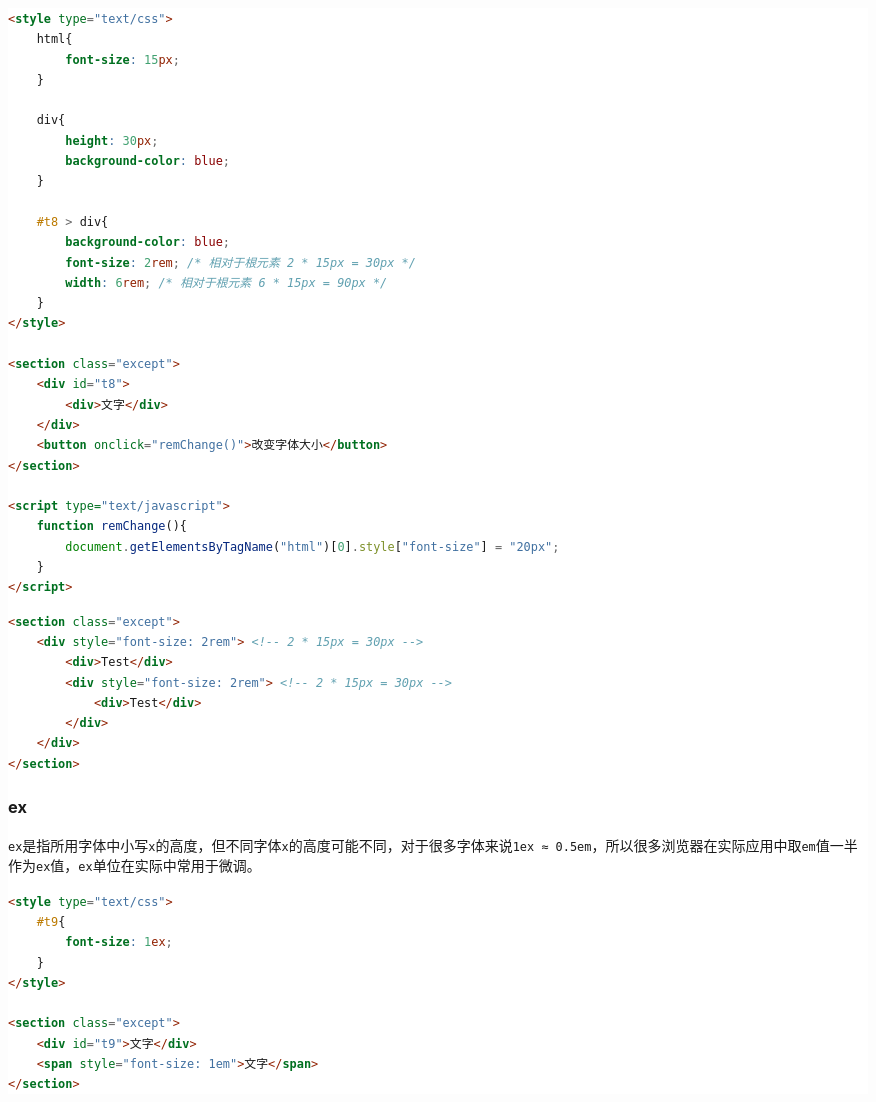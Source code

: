 ```html
<style type="text/css">
    html{
        font-size: 15px;
    }
    
    div{
        height: 30px;
        background-color: blue;
    }

    #t8 > div{
        background-color: blue;
        font-size: 2rem; /* 相对于根元素 2 * 15px = 30px */
        width: 6rem; /* 相对于根元素 6 * 15px = 90px */
    }
</style>

<section class="except">
    <div id="t8">
        <div>文字</div>
    </div>
    <button onclick="remChange()">改变字体大小</button>
</section>

<script type="text/javascript">
    function remChange(){
        document.getElementsByTagName("html")[0].style["font-size"] = "20px";
    }
</script>
```

```html
<section class="except">
    <div style="font-size: 2rem"> <!-- 2 * 15px = 30px -->
        <div>Test</div>
        <div style="font-size: 2rem"> <!-- 2 * 15px = 30px -->
            <div>Test</div>
        </div>
    </div>
</section>
```

### ex
`ex`是指所用字体中小写`x`的高度，但不同字体`x`的高度可能不同，对于很多字体来说`1ex ≈ 0.5em`，所以很多浏览器在实际应用中取`em`值一半作为`ex`值，`ex`单位在实际中常用于微调。

```html
<style type="text/css">
    #t9{
        font-size: 1ex;
    }
</style>

<section class="except">
    <div id="t9">文字</div>
    <span style="font-size: 1em">文字</span>
</section>
```
